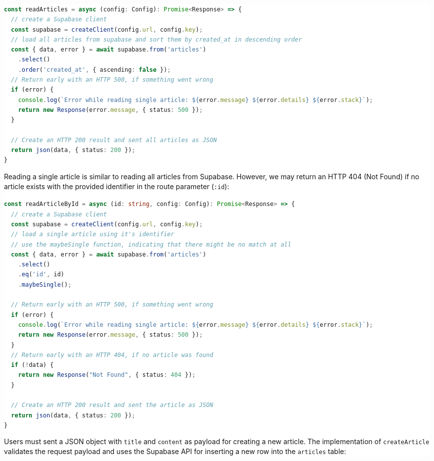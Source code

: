 ```ts
const readArticles = async (config: Config): Promise<Response> => {
  // create a Supabase client
  const supabase = createClient(config.url, config.key);
  // load all articles from supabase and sort them by created_at in descending order
  const { data, error } = await supabase.from('articles')
    .select()
    .order('created_at', { ascending: false });
  // Return early with an HTTP 500, if something went wrong
  if (error) {
    console.log(`Error while reading single article: ${error.message} ${error.details} ${error.stack}`);
    return new Response(error.message, { status: 500 });
  }

  // Create an HTTP 200 result and sent all articles as JSON
  return json(data, { status: 200 });
}
```

Reading a single article is similar to reading all articles from Supabase. However, we may return an HTTP 404 (Not Found) if no article exists with the provided identifier in the route parameter (`:id`):

```ts
const readArticleById = async (id: string, config: Config): Promise<Response> => {
  // create a Supabase client
  const supabase = createClient(config.url, config.key);
  // load a single article using it's identifier
  // use the maybeSingle function, indicating that there might be no match at all
  const { data, error } = await supabase.from('articles')
    .select()
    .eq('id', id)
    .maybeSingle();

  // Return early with an HTTP 500, if something went wrong
  if (error) {
    console.log(`Error while reading single article: ${error.message} ${error.details} ${error.stack}`);
    return new Response(error.message, { status: 500 });
  }
  // Return early with an HTTP 404, if no article was found
  if (!data) {
    return new Response("Not Found", { status: 404 });
  }
  
  // Create an HTTP 200 result and sent the article as JSON
  return json(data, { status: 200 });
}
```

Users must sent a JSON object with `title` and `content` as payload for creating a new article. The implementation of `createArticle` validates the request payload and uses the Supabase API for inserting a new row into the `articles` table:
